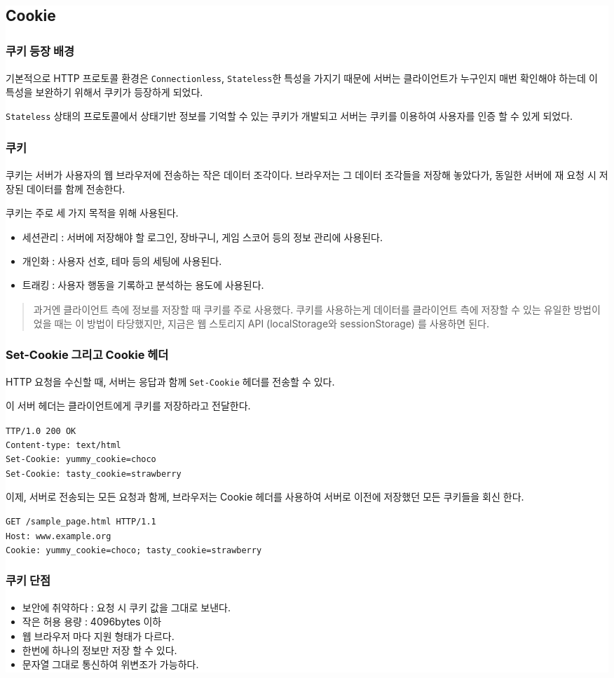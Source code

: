 ## Cookie

### 쿠키 등장 배경

기본적으로 HTTP 프로토콜 환경은 `Connectionless`, `Stateless`한 특성을 가지기 때문에 서버는 클라이언트가 누구인지 매번 확인해야 하는데 이 특성을 보완하기 위해서 쿠키가 등장하게 되었다.

`Stateless` 상태의 프로토콜에서 상태기반 정보를 기억할 수 있는 쿠키가 개발되고 서버는 쿠키를 이용하여 사용자를 인증 할 수 있게 되었다.



### 쿠키

쿠키는 서버가 사용자의 웹 브라우저에 전송하는 작은 데이터 조각이다. 브라우저는 그 데이터 조각들을 저장해 놓았다가, 동일한 서버에 재 요청 시 저장된 데이터를 함께 전송한다.

쿠키는 주로 세 가지 목적을 위해 사용된다.

- 세션관리 : 서버에 저장해야 할 로그인, 장바구니, 게임 스코어 등의 정보 관리에 사용된다.

- 개인화 : 사용자 선호, 테마 등의 세팅에 사용된다.

- 트래킹 : 사용자 행동을 기록하고 분석하는 용도에 사용된다.



>  과거엔 클라이언트 측에 정보를 저장할 때 쿠키를 주로 사용했다. 쿠키를 사용하는게 데이터를 클라이언트 측에 저장할 수 있는 유일한 방법이었을 때는 이 방법이 타당했지만, 지금은 웹 스토리지 API (localStorage와 sessionStorage) 를 사용하면 된다.



### Set-Cookie 그리고 Cookie 헤더

HTTP 요청을 수신할 때, 서버는 응답과 함께 `Set-Cookie` 헤더를 전송할 수 있다.

이 서버 헤더는 클라이언트에게 쿠키를 저장하라고 전달한다.

```http
TTP/1.0 200 OK
Content-type: text/html
Set-Cookie: yummy_cookie=choco
Set-Cookie: tasty_cookie=strawberry
```

이제, 서버로 전송되는 모든 요청과 함께, 브라우저는 Cookie 헤더를 사용하여 서버로 이전에 저장했던 모든 쿠키들을 회신 한다.

```
GET /sample_page.html HTTP/1.1
Host: www.example.org
Cookie: yummy_cookie=choco; tasty_cookie=strawberry
```


### 쿠키 단점

  - 보안에 취약하다 : 요청 시 쿠키 값을 그대로 보낸다.
  - 작은 허용 용량 : 4096bytes 이하
  - 웹 브라우저 마다 지원 형태가 다르다.
  - 한번에 하나의 정보만 저장 할 수 있다.
  - 문자열 그대로 통신하여 위변조가 가능하다.
